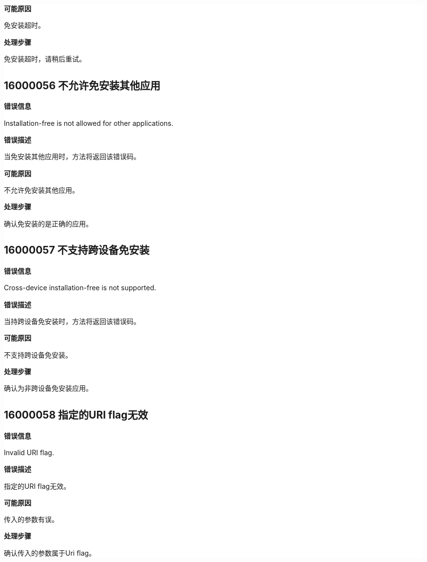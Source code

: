 **可能原因**

免安装超时。

**处理步骤**

免安装超时，请稍后重试。

## 16000056 不允许免安装其他应用

**错误信息**

Installation-free is not allowed for other applications.

**错误描述**

当免安装其他应用时，方法将返回该错误码。

**可能原因**

不允许免安装其他应用。

**处理步骤**

确认免安装的是正确的应用。

## 16000057 不支持跨设备免安装

**错误信息**

Cross-device installation-free is not supported.

**错误描述**

当持跨设备免安装时，方法将返回该错误码。

**可能原因**

不支持跨设备免安装。

**处理步骤**

确认为非跨设备免安装应用。

## 16000058 指定的URI flag无效

**错误信息**

Invalid URI flag.

**错误描述**

指定的URI flag无效。

**可能原因**

传入的参数有误。

**处理步骤**

确认传入的参数属于Uri flag。
